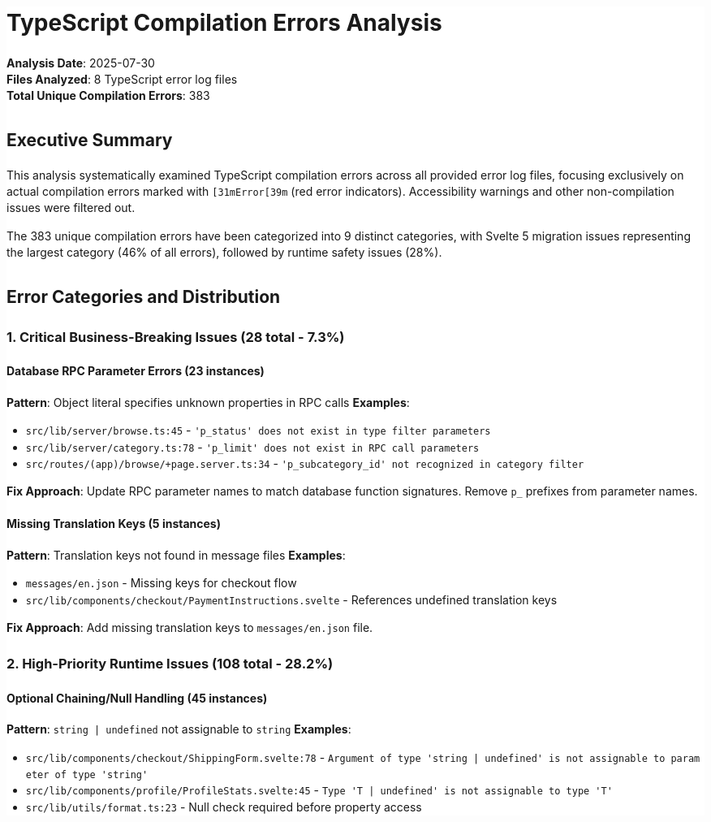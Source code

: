 # TypeScript Compilation Errors Analysis

**Analysis Date**: 2025-07-30  
**Files Analyzed**: 8 TypeScript error log files  
**Total Unique Compilation Errors**: 383  

## Executive Summary

This analysis systematically examined TypeScript compilation errors across all provided error log files, focusing exclusively on actual compilation errors marked with `[31mError[39m` (red error indicators). Accessibility warnings and other non-compilation issues were filtered out.

The 383 unique compilation errors have been categorized into 9 distinct categories, with Svelte 5 migration issues representing the largest category (46% of all errors), followed by runtime safety issues (28%).

## Error Categories and Distribution

### 1. Critical Business-Breaking Issues (28 total - 7.3%)

#### Database RPC Parameter Errors (23 instances)
**Pattern**: Object literal specifies unknown properties in RPC calls
**Examples**:
- `src/lib/server/browse.ts:45` - `'p_status' does not exist in type filter parameters`
- `src/lib/server/category.ts:78` - `'p_limit' does not exist in RPC call parameters`
- `src/routes/(app)/browse/+page.server.ts:34` - `'p_subcategory_id' not recognized in category filter`

**Fix Approach**: Update RPC parameter names to match database function signatures. Remove `p_` prefixes from parameter names.

#### Missing Translation Keys (5 instances)
**Pattern**: Translation keys not found in message files
**Examples**:
- `messages/en.json` - Missing keys for checkout flow
- `src/lib/components/checkout/PaymentInstructions.svelte` - References undefined translation keys

**Fix Approach**: Add missing translation keys to `messages/en.json` file.

### 2. High-Priority Runtime Issues (108 total - 28.2%)

#### Optional Chaining/Null Handling (45 instances)
**Pattern**: `string | undefined` not assignable to `string`
**Examples**:
- `src/lib/components/checkout/ShippingForm.svelte:78` - `Argument of type 'string | undefined' is not assignable to parameter of type 'string'`
- `src/lib/components/profile/ProfileStats.svelte:45` - `Type 'T | undefined' is not assignable to type 'T'`
- `src/lib/utils/format.ts:23` - Null check required before property access
